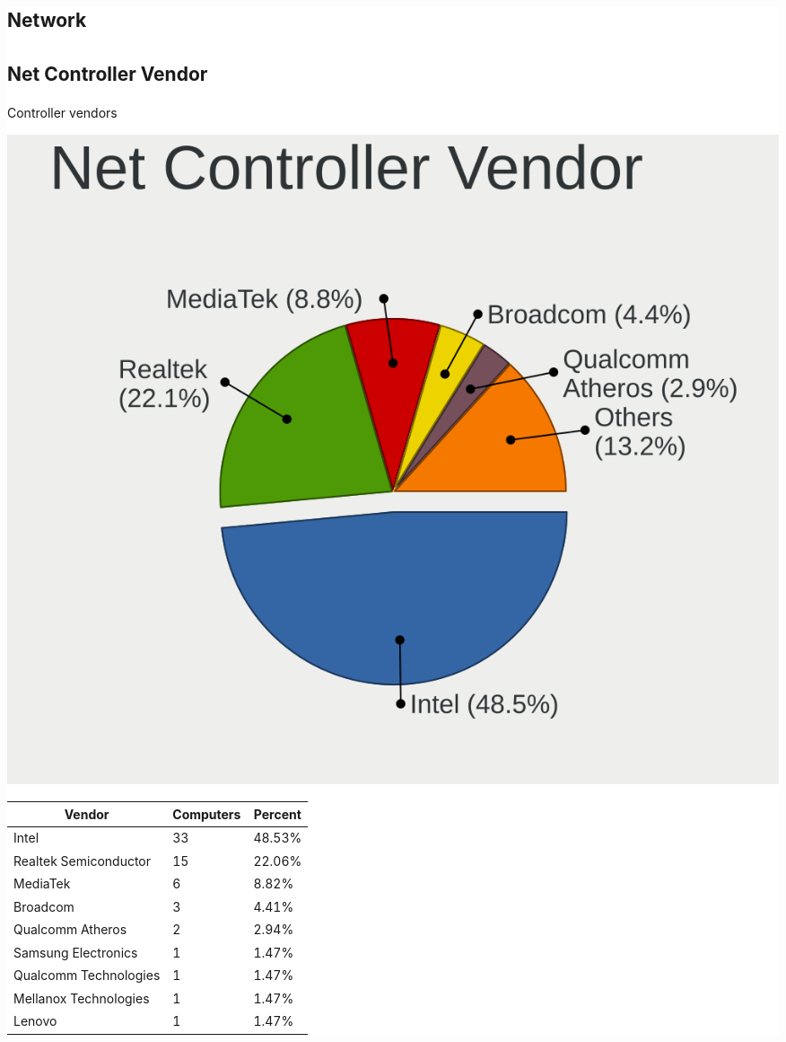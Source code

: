 Network
-------

Net Controller Vendor
---------------------

Controller vendors

![Net Controller Vendor](./images/pie_chart_bsd/net_vendor.svg)


| Vendor                | Computers | Percent |
|-----------------------|-----------|---------|
| Intel                 | 33        | 48.53%  |
| Realtek Semiconductor | 15        | 22.06%  |
| MediaTek              | 6         | 8.82%   |
| Broadcom              | 3         | 4.41%   |
| Qualcomm Atheros      | 2         | 2.94%   |
| Samsung Electronics   | 1         | 1.47%   |
| Qualcomm Technologies | 1         | 1.47%   |
| Mellanox Technologies | 1         | 1.47%   |
| Lenovo                | 1         | 1.47%   |